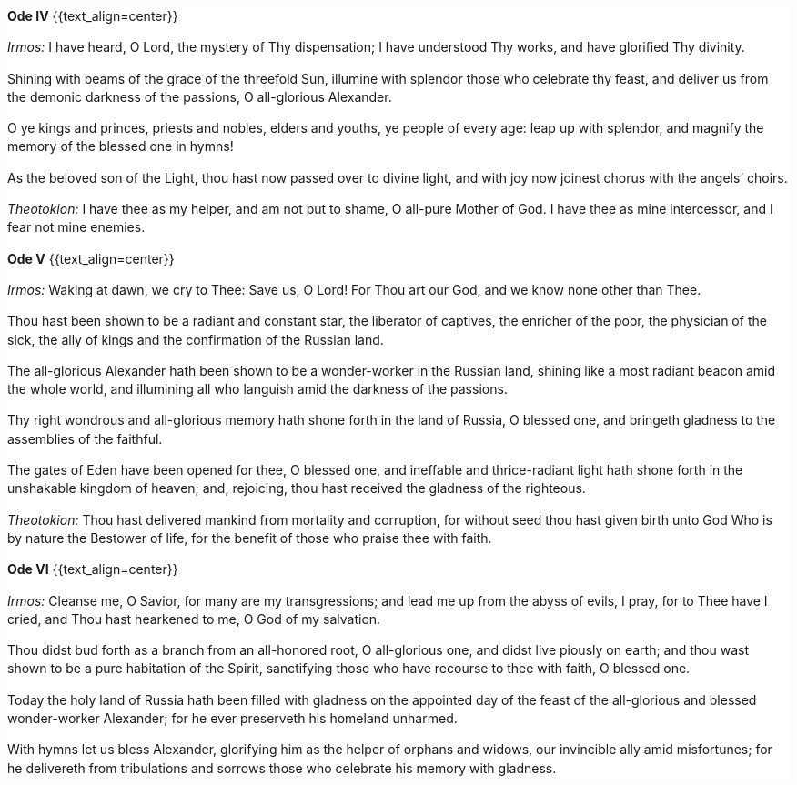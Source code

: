 **Ode IV**
{{text_align=center}}

*Irmos:* I have heard, O Lord, the mystery of Thy dispensation; I have understood Thy works, and have glorified Thy divinity.

Shining with beams of the grace of the threefold Sun, illumine with splendor those who celebrate thy feast, and deliver us from the demonic darkness of the passions, O all-glorious Alexander.

O ye kings and princes, priests and nobles, elders and youths, ye people of every age: leap up with splendor, and magnify the memory of the blessed one in hymns!

As the beloved son of the Light, thou hast now passed over to divine light, and with joy now joinest chorus with the angels’ choirs.

*Theotokion:* I have thee as my helper, and am not put to shame, O all-pure Mother of God. I have thee as mine intercessor, and I fear not mine enemies.

**Ode V**
{{text_align=center}}

*Irmos:* Waking at dawn, we cry to Thee: Save us, O Lord! For Thou art our God, and we know none other than Thee.

Thou hast been shown to be a radiant and constant star, the liberator of captives, the enricher of the poor, the physician of the sick, the ally of kings and the confirmation of the Russian land.

The all-glorious Alexander hath been shown to be a wonder-worker in the Russian land, shining like a most radiant beacon amid the whole world, and illumining all who languish amid the darkness of the passions.

Thy right wondrous and all-glorious memory hath shone forth in the land of Russia, O blessed one, and bringeth gladness to the assemblies of the faithful.

The gates of Eden have been opened for thee, O blessed one, and ineffable and thrice-radiant light hath shone forth in the unshakable kingdom of heaven; and, rejoicing, thou hast received the gladness of the righteous.

*Theotokion:* Thou hast delivered mankind from mortality and corruption, for without seed thou hast given birth unto God Who is by nature the Bestower of life, for the benefit of those who praise thee with faith.

**Ode VI**
{{text_align=center}}

*Irmos:* Cleanse me, O Savior, for many are my transgressions; and lead me up from the abyss of evils, I pray, for to Thee have I cried, and Thou hast hearkened to me, O God of my salvation.

Thou didst bud forth as a branch from an all-honored root, O all-glorious one, and didst live piously on earth; and thou wast shown to be a pure habitation of the Spirit, sanctifying those who have recourse to thee with faith, O blessed one.

Today the holy land of Russia hath been filled with gladness on the appointed day of the feast of the all-glorious and blessed wonder-worker Alexander; for he ever preserveth his homeland unharmed.

With hymns let us bless Alexander, glorifying him as the helper of orphans and widows, our invincible ally amid misfortunes; for he delivereth from tribulations and sorrows those who celebrate his memory with gladness.
